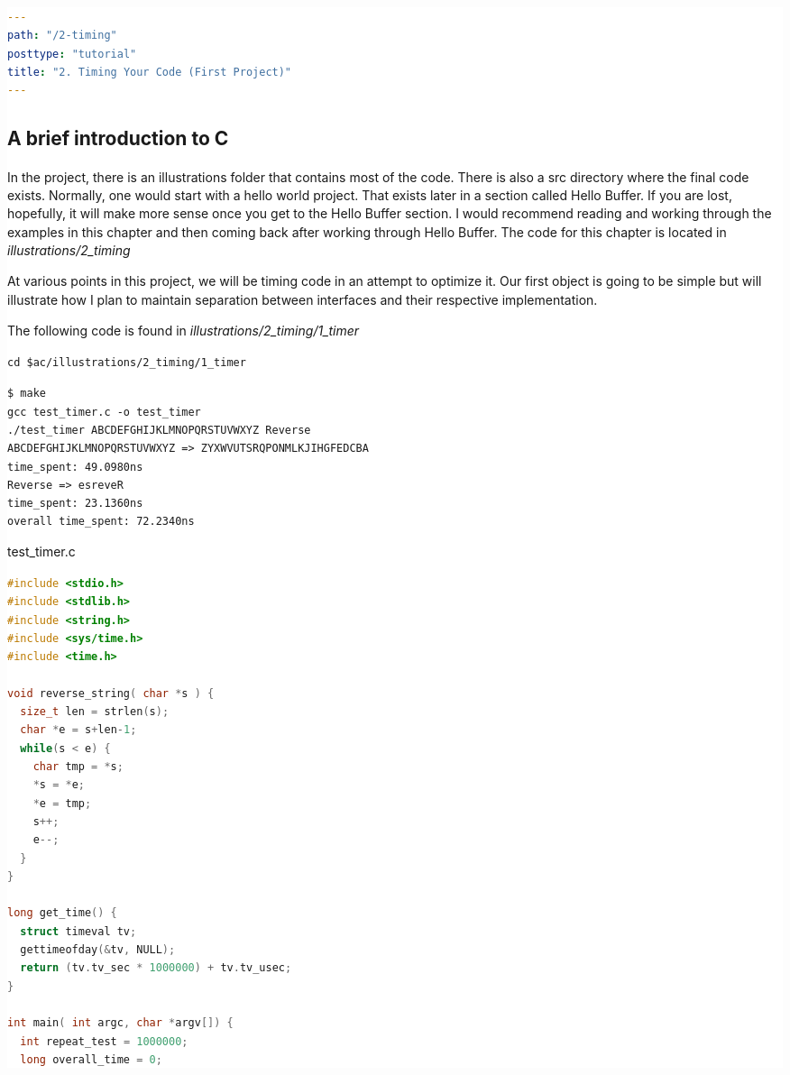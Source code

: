 ```yaml
---
path: "/2-timing"
posttype: "tutorial"
title: "2. Timing Your Code (First Project)"
---
```


## A brief introduction to C

In the project, there is an illustrations folder that contains most of the code.  There is also a src directory where the final code exists.  Normally, one would start with a hello world project. That exists later in a section called Hello Buffer.  If you are lost, hopefully, it will make more sense once you get to the Hello Buffer section. I would recommend reading and working through the examples in this chapter and then coming back after working through Hello Buffer.  The code for this chapter is located in <i>illustrations/2\_timing</i>

At various points in this project, we will be timing code in an attempt to optimize it.  Our first object is going to be simple but will illustrate how I plan to maintain separation between interfaces and their respective implementation.

The following code is found in <i>illustrations/2\_timing/1\_timer</i>
```
cd $ac/illustrations/2_timing/1_timer
```

```
$ make
gcc test_timer.c -o test_timer
./test_timer ABCDEFGHIJKLMNOPQRSTUVWXYZ Reverse
ABCDEFGHIJKLMNOPQRSTUVWXYZ => ZYXWVUTSRQPONMLKJIHGFEDCBA
time_spent: 49.0980ns
Reverse => esreveR
time_spent: 23.1360ns
overall time_spent: 72.2340ns
```

test_timer.c
```c
#include <stdio.h>
#include <stdlib.h>
#include <string.h>
#include <sys/time.h>
#include <time.h>

void reverse_string( char *s ) {
  size_t len = strlen(s);
  char *e = s+len-1;
  while(s < e) {
    char tmp = *s;
    *s = *e;
    *e = tmp;
    s++;
    e--;
  }
}

long get_time() {
  struct timeval tv;
  gettimeofday(&tv, NULL);
  return (tv.tv_sec * 1000000) + tv.tv_usec;
}

int main( int argc, char *argv[]) {
  int repeat_test = 1000000;
  long overall_time = 0;
```